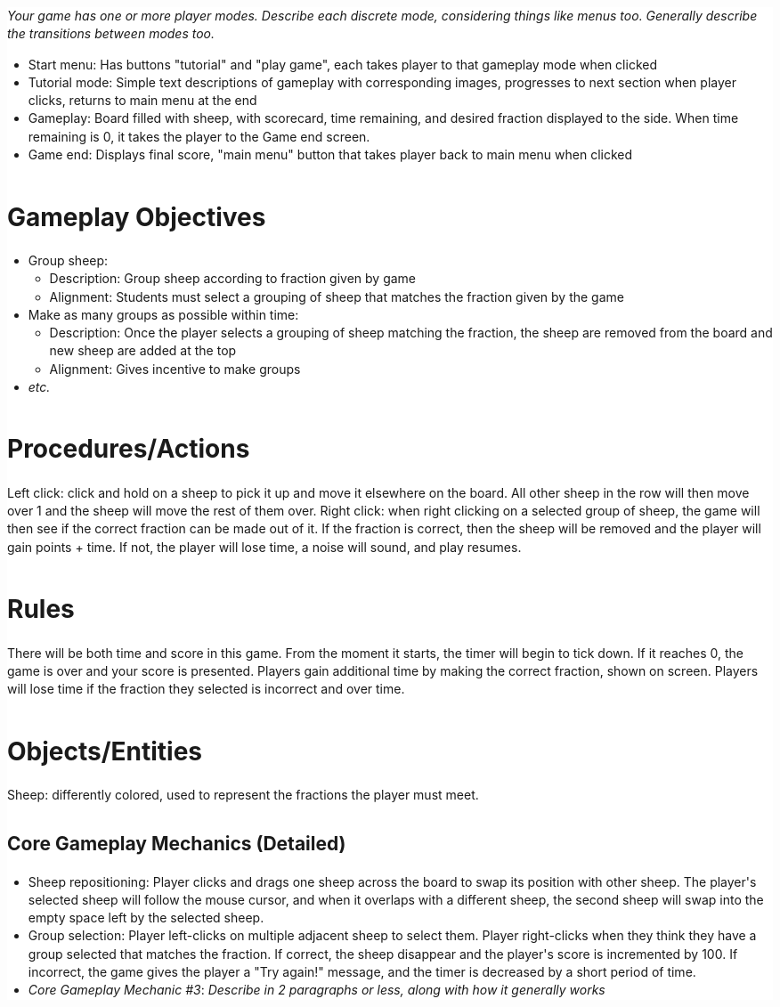 *Your game has one or more player modes. Describe each discrete mode, considering things like menus too. Generally describe the transitions between modes too.*

- Start menu: Has buttons "tutorial" and "play game", each takes player to that gameplay mode when clicked
- Tutorial mode: Simple text descriptions of gameplay with corresponding images, progresses to next section when player clicks, returns to main menu at the end
- Gameplay: Board filled with sheep, with scorecard, time remaining, and desired fraction displayed to the side. When time remaining is 0, it takes the player to the Game end screen.
- Game end: Displays final score, "main menu" button that takes player back to main menu when clicked

# Gameplay Objectives

- Group sheep:
    - Description: Group sheep according to fraction given by game
    - Alignment: Students must select a grouping of sheep that matches the fraction given by the game
- Make as many groups as possible within time:
    - Description: Once the player selects a grouping of sheep matching the fraction, the sheep are removed from the board and new sheep are added at the top
    - Alignment: Gives incentive to make groups
- *etc.*

# Procedures/Actions

Left click: click and hold on a sheep to pick it up and move it elsewhere on the board.
All other sheep in the row will then move over 1 and the sheep will move the rest of 
them over. 
Right click: when right clicking on a selected group of sheep, the game will then see
if the correct fraction can be made out of it. If the fraction is correct, then the sheep will 
be removed and the player will gain points + time. If not, the player will lose time, a noise will sound,
and play resumes. 


# Rules

There will be both time and score in this game. From the moment it starts, the timer 
will begin to tick down. If it reaches 0, the game is over and your score is presented.
Players gain additional time by making the correct fraction, shown on screen. Players will
lose time if the fraction they selected is incorrect and over time. 
# Objects/Entities

Sheep: differently colored, used to represent the fractions the player must meet.

## Core Gameplay Mechanics (Detailed)

- Sheep repositioning: Player clicks and drags one sheep across the board to swap its position with other sheep. The player's selected sheep will follow the mouse cursor, and when it overlaps with a different sheep, the second sheep will swap into the empty space left by the selected sheep.
- Group selection: Player left-clicks on multiple adjacent sheep to select them. Player right-clicks when they think they have a group selected that matches the fraction. If correct, the sheep disappear and the player's score is incremented by 100. If incorrect, the game gives the player a "Try again!" message, and the timer is decreased by a short period of time.
- *Core Gameplay Mechanic #3*: *Describe in 2 paragraphs or less, along with how it generally works*
